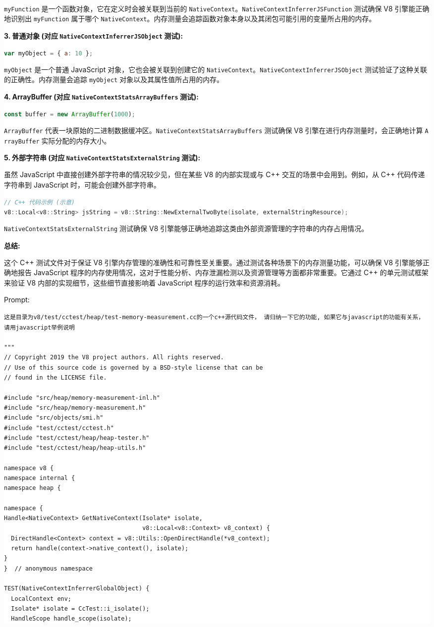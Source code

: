 `myFunction` 是一个函数对象，它在定义时会被关联到当前的 `NativeContext`。`NativeContextInferrerJSFunction` 测试确保 V8 引擎能正确地识别出 `myFunction` 属于哪个 `NativeContext`。内存测量会追踪函数对象本身以及其闭包可能引用的变量所占用的内存。

**3. 普通对象 (对应 `NativeContextInferrerJSObject` 测试):**

```javascript
var myObject = { a: 10 };
```

`myObject` 是一个普通 JavaScript 对象，它也会被关联到创建它的 `NativeContext`。`NativeContextInferrerJSObject` 测试验证了这种关联的正确性。内存测量会追踪 `myObject` 对象以及其属性值所占用的内存。

**4. ArrayBuffer (对应 `NativeContextStatsArrayBuffers` 测试):**

```javascript
const buffer = new ArrayBuffer(1000);
```

`ArrayBuffer` 代表一块原始的二进制数据缓冲区。`NativeContextStatsArrayBuffers` 测试确保 V8 引擎在进行内存测量时，会正确地计算 `ArrayBuffer` 实际分配的内存大小。

**5. 外部字符串 (对应 `NativeContextStatsExternalString` 测试):**

虽然 JavaScript 中直接创建外部字符串的情况较少见，但在某些 V8 的内部实现或与 C++ 交互的场景中会用到。例如，从 C++ 代码传递字符串到 JavaScript 时，可能会创建外部字符串。

```c++
// C++ 代码示例 (示意)
v8::Local<v8::String> jsString = v8::String::NewExternalTwoByte(isolate, externalStringResource);
```

`NativeContextStatsExternalString` 测试确保 V8 引擎能够正确地追踪这类由外部资源管理的字符串的内存占用情况。

**总结:**

这个 C++ 测试文件对于保证 V8 引擎内存管理的准确性和可靠性至关重要。通过测试各种场景下的内存测量功能，可以确保 V8 引擎能够正确地报告 JavaScript 程序的内存使用情况，这对于性能分析、内存泄漏检测以及资源管理等方面都非常重要。它通过 C++ 的单元测试框架来验证 V8 内部的实现细节，这些细节直接影响着 JavaScript 程序的运行效率和资源消耗。

Prompt: 
```
这是目录为v8/test/cctest/heap/test-memory-measurement.cc的一个c++源代码文件， 请归纳一下它的功能, 如果它与javascript的功能有关系，请用javascript举例说明

"""
// Copyright 2019 the V8 project authors. All rights reserved.
// Use of this source code is governed by a BSD-style license that can be
// found in the LICENSE file.

#include "src/heap/memory-measurement-inl.h"
#include "src/heap/memory-measurement.h"
#include "src/objects/smi.h"
#include "test/cctest/cctest.h"
#include "test/cctest/heap/heap-tester.h"
#include "test/cctest/heap/heap-utils.h"

namespace v8 {
namespace internal {
namespace heap {

namespace {
Handle<NativeContext> GetNativeContext(Isolate* isolate,
                                       v8::Local<v8::Context> v8_context) {
  DirectHandle<Context> context = v8::Utils::OpenDirectHandle(*v8_context);
  return handle(context->native_context(), isolate);
}
}  // anonymous namespace

TEST(NativeContextInferrerGlobalObject) {
  LocalContext env;
  Isolate* isolate = CcTest::i_isolate();
  HandleScope handle_scope(isolate);
```